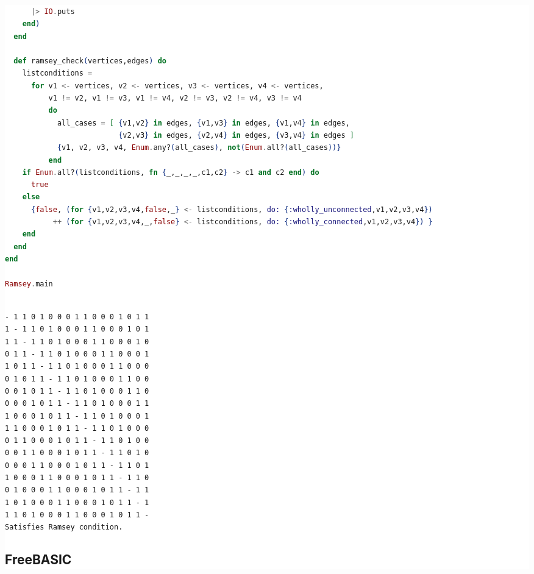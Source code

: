 ```elixir
      |> IO.puts
    end)
  end

  def ramsey_check(vertices,edges) do
    listconditions =
      for v1 <- vertices, v2 <- vertices, v3 <- vertices, v4 <- vertices,
          v1 != v2, v1 != v3, v1 != v4, v2 != v3, v2 != v4, v3 != v4
          do
            all_cases = [ {v1,v2} in edges, {v1,v3} in edges, {v1,v4} in edges,
                          {v2,v3} in edges, {v2,v4} in edges, {v3,v4} in edges ]
            {v1, v2, v3, v4, Enum.any?(all_cases), not(Enum.all?(all_cases))}
          end
    if Enum.all?(listconditions, fn {_,_,_,_,c1,c2} -> c1 and c2 end) do
      true
    else
      {false, (for {v1,v2,v3,v4,false,_} <- listconditions, do: {:wholly_unconnected,v1,v2,v3,v4})
           ++ (for {v1,v2,v3,v4,_,false} <- listconditions, do: {:wholly_connected,v1,v2,v3,v4}) }
    end
  end
end

Ramsey.main
```


```txt

- 1 1 0 1 0 0 0 1 1 0 0 0 1 0 1 1
1 - 1 1 0 1 0 0 0 1 1 0 0 0 1 0 1
1 1 - 1 1 0 1 0 0 0 1 1 0 0 0 1 0
0 1 1 - 1 1 0 1 0 0 0 1 1 0 0 0 1
1 0 1 1 - 1 1 0 1 0 0 0 1 1 0 0 0
0 1 0 1 1 - 1 1 0 1 0 0 0 1 1 0 0
0 0 1 0 1 1 - 1 1 0 1 0 0 0 1 1 0
0 0 0 1 0 1 1 - 1 1 0 1 0 0 0 1 1
1 0 0 0 1 0 1 1 - 1 1 0 1 0 0 0 1
1 1 0 0 0 1 0 1 1 - 1 1 0 1 0 0 0
0 1 1 0 0 0 1 0 1 1 - 1 1 0 1 0 0
0 0 1 1 0 0 0 1 0 1 1 - 1 1 0 1 0
0 0 0 1 1 0 0 0 1 0 1 1 - 1 1 0 1
1 0 0 0 1 1 0 0 0 1 0 1 1 - 1 1 0
0 1 0 0 0 1 1 0 0 0 1 0 1 1 - 1 1
1 0 1 0 0 0 1 1 0 0 0 1 0 1 1 - 1
1 1 0 1 0 0 0 1 1 0 0 0 1 0 1 1 -
Satisfies Ramsey condition.

```



## FreeBASIC
